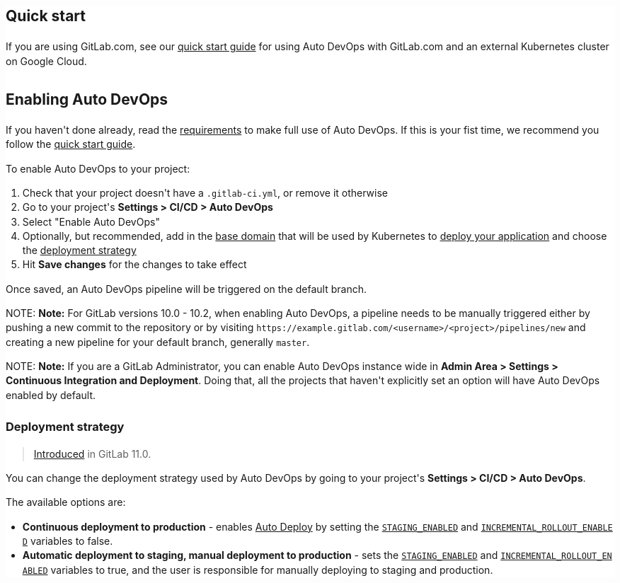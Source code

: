 ## Quick start

If you are using GitLab.com, see our [quick start guide](quick_start_guide.md)
for using Auto DevOps with GitLab.com and an external Kubernetes cluster on
Google Cloud.

## Enabling Auto DevOps

If you haven't done already, read the [requirements](#requirements) to make
full use of Auto DevOps. If this is your fist time, we recommend you follow the
[quick start guide](quick_start_guide.md).

To enable Auto DevOps to your project:

1.  Check that your project doesn't have a `.gitlab-ci.yml`, or remove it otherwise
1.  Go to your project's **Settings > CI/CD > Auto DevOps**
1.  Select "Enable Auto DevOps"
1.  Optionally, but recommended, add in the [base domain](#auto-devops-base-domain)
    that will be used by Kubernetes to [deploy your application](#auto-deploy)
    and choose the [deployment strategy](#deployment-strategy)
1.  Hit **Save changes** for the changes to take effect

Once saved, an Auto DevOps pipeline will be triggered on the default branch.

NOTE: **Note:**
For GitLab versions 10.0 - 10.2, when enabling Auto DevOps, a pipeline needs to be
manually triggered either by pushing a new commit to the repository or by visiting
`https://example.gitlab.com/<username>/<project>/pipelines/new` and creating
a new pipeline for your default branch, generally `master`.

NOTE: **Note:**
If you are a GitLab Administrator, you can enable Auto DevOps instance wide
in **Admin Area > Settings > Continuous Integration and Deployment**. Doing that,
all the projects that haven't explicitly set an option will have Auto DevOps
enabled by default.

### Deployment strategy

> [Introduced](https://gitlab.com/gitlab-org/gitlab-ce/issues/38542) in GitLab 11.0.

You can change the deployment strategy used by Auto DevOps by going to your
project's **Settings > CI/CD > Auto DevOps**.

The available options are:

* **Continuous deployment to production** - enables [Auto Deploy](#auto-deploy)
  by setting the [`STAGING_ENABLED`](#deploy-policy-for-staging-and-production-environments) and
  [`INCREMENTAL_ROLLOUT_ENABLED`](#incremental-rollout-to-production) variables
  to false.
* **Automatic deployment to staging, manual deployment to production** - sets the
  [`STAGING_ENABLED`](#deploy-policy-for-staging-and-production-environments) and
  [`INCREMENTAL_ROLLOUT_ENABLED`](#incremental-rollout-to-production) variables
  to true, and the user is responsible for manually deploying to staging and production.
